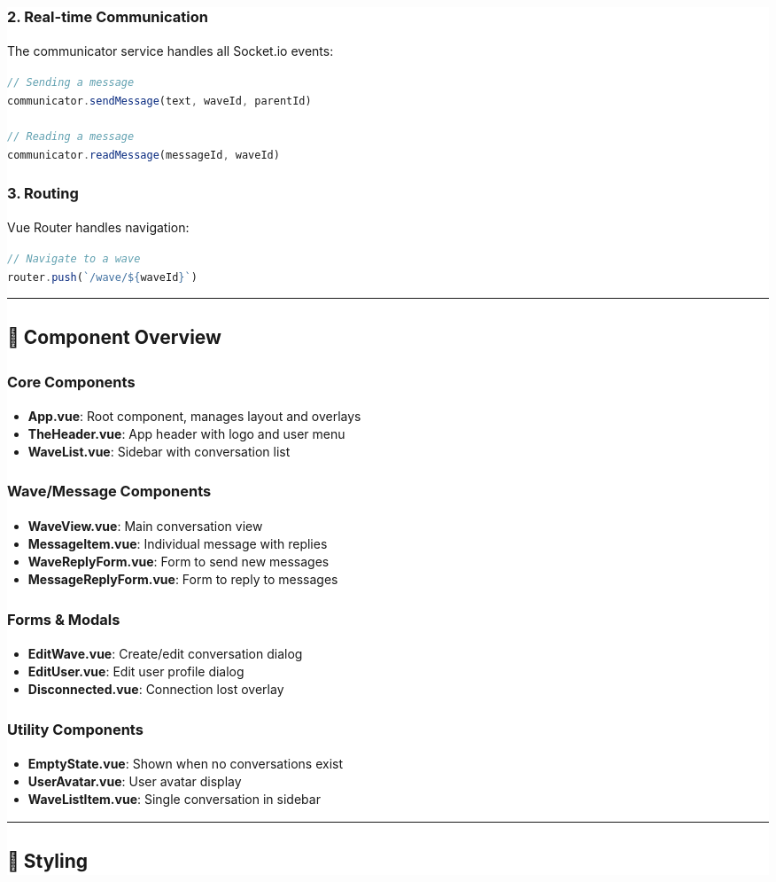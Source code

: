 ### 2. **Real-time Communication**

The communicator service handles all Socket.io events:

```typescript
// Sending a message
communicator.sendMessage(text, waveId, parentId)

// Reading a message
communicator.readMessage(messageId, waveId)
```

### 3. **Routing**

Vue Router handles navigation:

```typescript
// Navigate to a wave
router.push(`/wave/${waveId}`)
```

---

## 📝 Component Overview

### Core Components

- **App.vue**: Root component, manages layout and overlays
- **TheHeader.vue**: App header with logo and user menu
- **WaveList.vue**: Sidebar with conversation list

### Wave/Message Components

- **WaveView.vue**: Main conversation view
- **MessageItem.vue**: Individual message with replies
- **WaveReplyForm.vue**: Form to send new messages
- **MessageReplyForm.vue**: Form to reply to messages

### Forms & Modals

- **EditWave.vue**: Create/edit conversation dialog
- **EditUser.vue**: Edit user profile dialog
- **Disconnected.vue**: Connection lost overlay

### Utility Components

- **EmptyState.vue**: Shown when no conversations exist
- **UserAvatar.vue**: User avatar display
- **WaveListItem.vue**: Single conversation in sidebar

---

## 🎨 Styling
